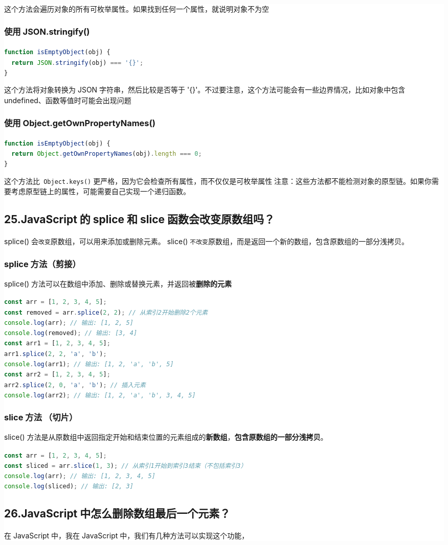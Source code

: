 这个方法会遍历对象的所有可枚举属性。如果找到任何一个属性，就说明对象不为空

### 使用 JSON.stringify()
```js
function isEmptyObject(obj) {
  return JSON.stringify(obj) === '{}';
}
```

这个方法将对象转换为 JSON 字符串，然后比较是否等于 '{}'。不过要注意，这个方法可能会有一些边界情况，比如对象中包含 undefined、函数等值时可能会出现问题

### 使用 Object.getOwnPropertyNames()
```js
function isEmptyObject(obj) {
  return Object.getOwnPropertyNames(obj).length === 0;
}
```

这个方法比` Object.keys()` 更严格，因为它会检查所有属性，而不仅仅是可枚举属性 注意：这些方法都不能检测对象的原型链。如果你需要考虑原型链上的属性，可能需要自己实现一个递归函数。


## 25.JavaScript 的 splice 和 slice 函数会改变原数组吗？
splice() 会`改变`原数组，可以用来添加或删除元素。 
slice() `不改变`原数组，而是返回一个新的数组，包含原数组的一部分浅拷贝。

### splice 方法（剪接）

splice() 方法可以在数组中添加、删除或替换元素，并返回被**删除的元素**
```js
const arr = [1, 2, 3, 4, 5];
const removed = arr.splice(2, 2); // 从索引2开始删除2个元素
console.log(arr); // 输出: [1, 2, 5]
console.log(removed); // 输出: [3, 4]
const arr1 = [1, 2, 3, 4, 5];
arr1.splice(2, 2, 'a', 'b');
console.log(arr1); // 输出: [1, 2, 'a', 'b', 5]
const arr2 = [1, 2, 3, 4, 5];
arr2.splice(2, 0, 'a', 'b'); // 插入元素
console.log(arr2); // 输出: [1, 2, 'a', 'b', 3, 4, 5]
```

### slice 方法 （切片）

slice() 方法是从原数组中返回指定开始和结束位置的元素组成的**新数组**，**包含原数组的一部分浅拷贝**。
```js
const arr = [1, 2, 3, 4, 5];
const sliced = arr.slice(1, 3); // 从索引1开始到索引3结束（不包括索引3）
console.log(arr); // 输出: [1, 2, 3, 4, 5]
console.log(sliced); // 输出: [2, 3]
```

## 26.JavaScript 中怎么删除数组最后一个元素？
在 JavaScript 中，我在 JavaScript 中，我们有几种方法可以实现这个功能， 
